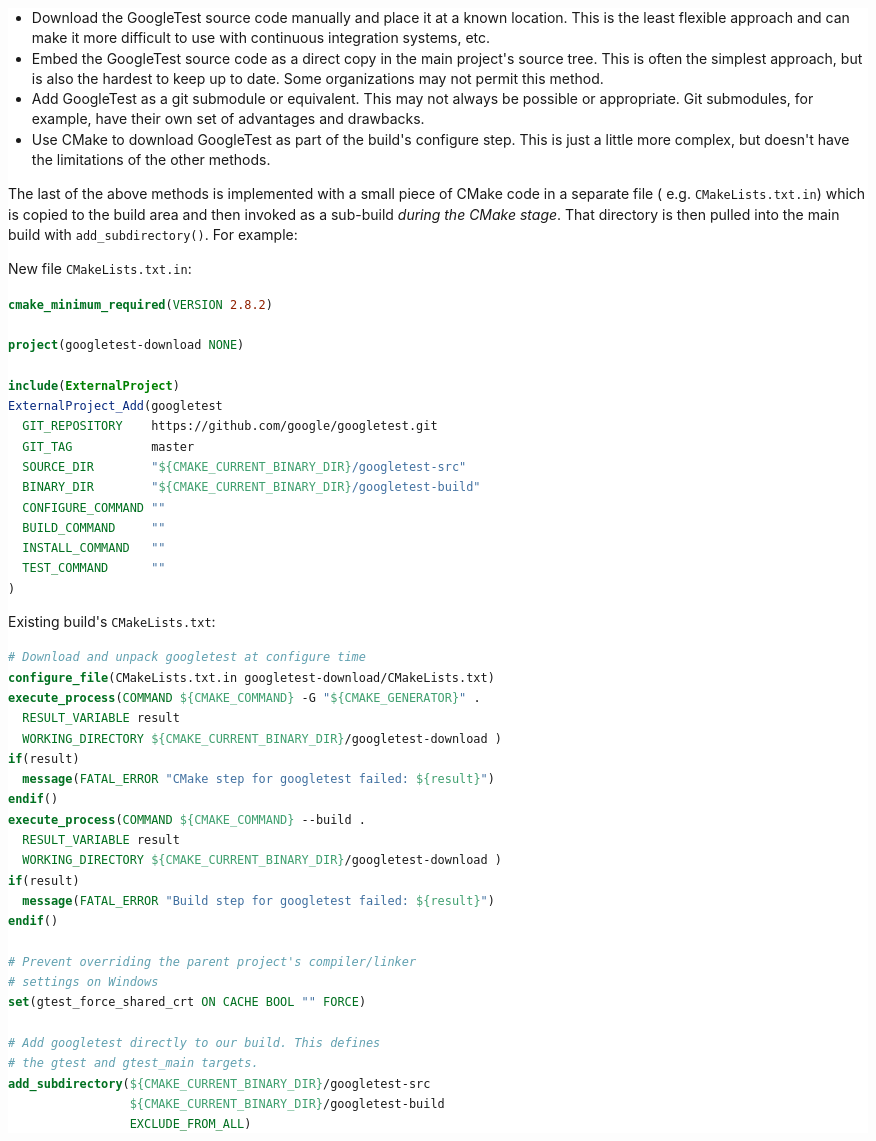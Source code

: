 * Download the GoogleTest source code manually and place it at a known location. This is the least flexible approach and
  can make it more difficult to use with continuous integration systems, etc.
* Embed the GoogleTest source code as a direct copy in the main project's source tree. This is often the simplest
  approach, but is also the hardest to keep up to date. Some organizations may not permit this method.
* Add GoogleTest as a git submodule or equivalent. This may not always be possible or appropriate. Git submodules, for
  example, have their own set of advantages and drawbacks.
* Use CMake to download GoogleTest as part of the build's configure step. This is just a little more complex, but
  doesn't have the limitations of the other methods.

The last of the above methods is implemented with a small piece of CMake code in a separate file (
e.g. `CMakeLists.txt.in`) which is copied to the build area and then invoked as a sub-build _during the CMake stage_.
That directory is then pulled into the main build with `add_subdirectory()`. For example:

New file `CMakeLists.txt.in`:

```cmake
cmake_minimum_required(VERSION 2.8.2)

project(googletest-download NONE)

include(ExternalProject)
ExternalProject_Add(googletest
  GIT_REPOSITORY    https://github.com/google/googletest.git
  GIT_TAG           master
  SOURCE_DIR        "${CMAKE_CURRENT_BINARY_DIR}/googletest-src"
  BINARY_DIR        "${CMAKE_CURRENT_BINARY_DIR}/googletest-build"
  CONFIGURE_COMMAND ""
  BUILD_COMMAND     ""
  INSTALL_COMMAND   ""
  TEST_COMMAND      ""
)
```

Existing build's `CMakeLists.txt`:

```cmake
# Download and unpack googletest at configure time
configure_file(CMakeLists.txt.in googletest-download/CMakeLists.txt)
execute_process(COMMAND ${CMAKE_COMMAND} -G "${CMAKE_GENERATOR}" .
  RESULT_VARIABLE result
  WORKING_DIRECTORY ${CMAKE_CURRENT_BINARY_DIR}/googletest-download )
if(result)
  message(FATAL_ERROR "CMake step for googletest failed: ${result}")
endif()
execute_process(COMMAND ${CMAKE_COMMAND} --build .
  RESULT_VARIABLE result
  WORKING_DIRECTORY ${CMAKE_CURRENT_BINARY_DIR}/googletest-download )
if(result)
  message(FATAL_ERROR "Build step for googletest failed: ${result}")
endif()

# Prevent overriding the parent project's compiler/linker
# settings on Windows
set(gtest_force_shared_crt ON CACHE BOOL "" FORCE)

# Add googletest directly to our build. This defines
# the gtest and gtest_main targets.
add_subdirectory(${CMAKE_CURRENT_BINARY_DIR}/googletest-src
                 ${CMAKE_CURRENT_BINARY_DIR}/googletest-build
                 EXCLUDE_FROM_ALL)
```